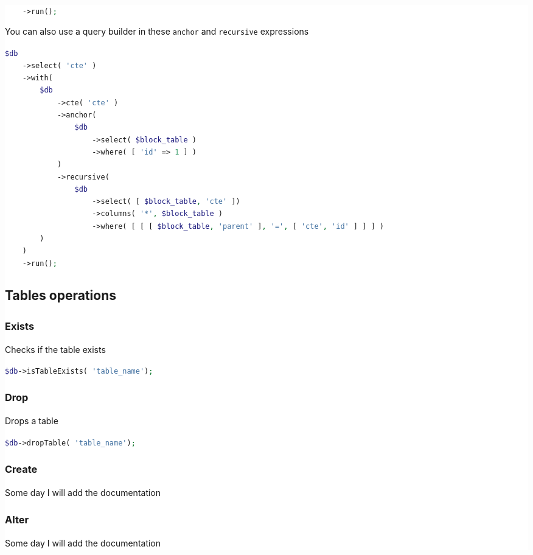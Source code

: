 ```php
    ->run();
```

You can also use a query builder in these `anchor` and `recursive` expressions

```php
$db
    ->select( 'cte' )
    ->with(
        $db
            ->cte( 'cte' )
            ->anchor(
                $db
                    ->select( $block_table )
                    ->where( [ 'id' => 1 ] )
            )
            ->recursive(
                $db
                    ->select( [ $block_table, 'cte' ])
                    ->columns( '*', $block_table )
                    ->where( [ [ [ $block_table, 'parent' ], '=', [ 'cte', 'id' ] ] ] )
        )
    )
    ->run();
```

## Tables operations

### Exists

Checks if the table exists

```php
$db->isTableExists( 'table_name');
```

### Drop

Drops a table

```php
$db->dropTable( 'table_name');
```

### Create

Some day I will add the documentation 

### Alter

Some day I will add the documentation 
